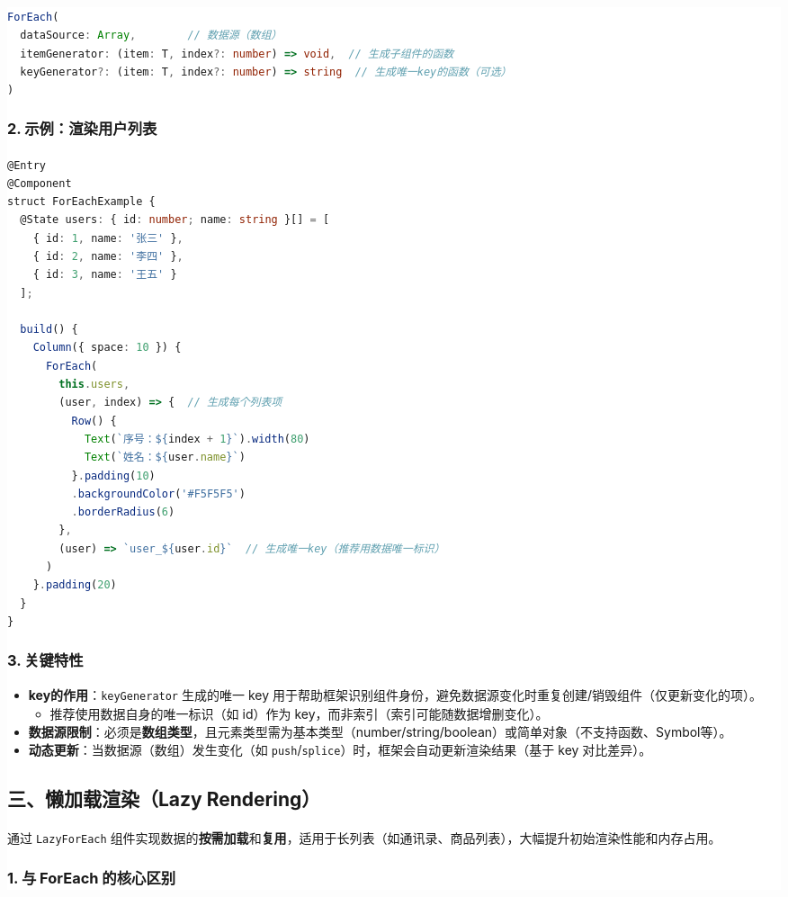```typescript
ForEach(
  dataSource: Array,        // 数据源（数组）
  itemGenerator: (item: T, index?: number) => void,  // 生成子组件的函数
  keyGenerator?: (item: T, index?: number) => string  // 生成唯一key的函数（可选）
)
```

### 2. 示例：渲染用户列表

```typescript
@Entry
@Component
struct ForEachExample {
  @State users: { id: number; name: string }[] = [
    { id: 1, name: '张三' },
    { id: 2, name: '李四' },
    { id: 3, name: '王五' }
  ];

  build() {
    Column({ space: 10 }) {
      ForEach(
        this.users,
        (user, index) => {  // 生成每个列表项
          Row() {
            Text(`序号：${index + 1}`).width(80)
            Text(`姓名：${user.name}`)
          }.padding(10)
          .backgroundColor('#F5F5F5')
          .borderRadius(6)
        },
        (user) => `user_${user.id}`  // 生成唯一key（推荐用数据唯一标识）
      )
    }.padding(20)
  }
}
```

### 3. 关键特性

- **key的作用**：`keyGenerator` 生成的唯一 key 用于帮助框架识别组件身份，避免数据源变化时重复创建/销毁组件（仅更新变化的项）。  
  - 推荐使用数据自身的唯一标识（如 id）作为 key，而非索引（索引可能随数据增删变化）。
- **数据源限制**：必须是**数组类型**，且元素类型需为基本类型（number/string/boolean）或简单对象（不支持函数、Symbol等）。
- **动态更新**：当数据源（数组）发生变化（如 `push`/`splice`）时，框架会自动更新渲染结果（基于 key 对比差异）。

## 三、懒加载渲染（Lazy Rendering）

通过 `LazyForEach` 组件实现数据的**按需加载**和**复用**，适用于长列表（如通讯录、商品列表），大幅提升初始渲染性能和内存占用。

### 1. 与 ForEach 的核心区别
